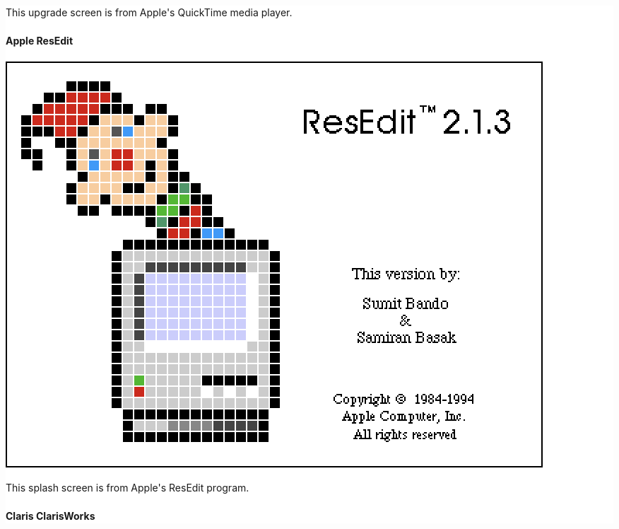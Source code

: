 This upgrade screen is from Apple's QuickTime media player.

#### Apple ResEdit

![Screenshot](Mac%20OS%209/Apple%20ResEdit%202.1.3.png "Apple ResEdit Screenshot")

This splash screen is from Apple's ResEdit program.

#### Claris ClarisWorks
